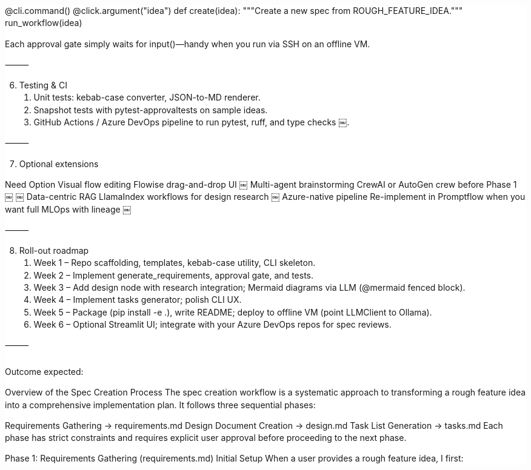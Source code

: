 @cli.command()
@click.argument("idea")
def create(idea):
    """Create a new spec from ROUGH_FEATURE_IDEA."""
    run_workflow(idea)

Each approval gate simply waits for input()—handy when you run via SSH on an offline VM.

⸻

6. Testing & CI
	1.	Unit tests: kebab-case converter, JSON-to-MD renderer.
	2.	Snapshot tests with pytest-approvaltests on sample ideas.
	3.	GitHub Actions / Azure DevOps pipeline to run pytest, ruff, and type checks  ￼.

⸻

7. Optional extensions

Need	Option
Visual flow editing	Flowise drag-and-drop UI  ￼
Multi-agent brainstorming	CrewAI or AutoGen crew before Phase 1  ￼ ￼
Data-centric RAG	LlamaIndex workflows for design research  ￼
Azure-native pipeline	Re-implement in Promptflow when you want full MLOps with lineage  ￼


⸻

8. Roll-out roadmap
	1.	Week 1 – Repo scaffolding, templates, kebab-case utility, CLI skeleton.
	2.	Week 2 – Implement generate_requirements, approval gate, and tests.
	3.	Week 3 – Add design node with research integration; Mermaid diagrams via LLM (@mermaid fenced block).
	4.	Week 4 – Implement tasks generator; polish CLI UX.
	5.	Week 5 – Package (pip install -e .), write README; deploy to offline VM (point LLMClient to Ollama).
	6.	Week 6 – Optional Streamlit UI; integrate with your Azure DevOps repos for spec reviews.

⸻


#####

Outcome expected:

Overview of the Spec Creation Process
The spec creation workflow is a systematic approach to transforming a rough feature idea into a comprehensive implementation plan. It follows three sequential phases:

Requirements Gathering → requirements.md
Design Document Creation → design.md
Task List Generation → tasks.md
Each phase has strict constraints and requires explicit user approval before proceeding to the next phase.

Phase 1: Requirements Gathering (requirements.md)
Initial Setup
When a user provides a rough feature idea, I first:
